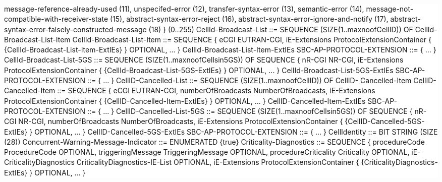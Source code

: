 message-reference-already-used (11),
unspecifed-error (12),
transfer-syntax-error (13),
semantic-error (14),
message-not-compatible-with-receiver-state (15),
abstract-syntax-error-reject (16),
abstract-syntax-error-ignore-and-notify (17),
abstract-syntax-error-falsely-constructed-message (18)
} (0..255)
CellId-Broadcast-List ::= SEQUENCE (SIZE(1..maxnoofCellID)) OF CellId-
Broadcast-List-Item
CellId-Broadcast-List-Item ::= SEQUENCE {
eCGI EUTRAN-CGI,
iE-Extensions ProtocolExtensionContainer { {CellId-Broadcast-List-Item-ExtIEs}
} OPTIONAL,
...
}
CellId-Broadcast-List-Item-ExtIEs SBC-AP-PROTOCOL-EXTENSION ::= {
...
}
CellId-Broadcast-List-5GS ::= SEQUENCE (SIZE(1..maxnoofCellsin5GS)) OF
SEQUENCE {
nR-CGI NR-CGI,
iE-Extensions ProtocolExtensionContainer { {CellId-Broadcast-List-5GS-ExtIEs}
} OPTIONAL,
...
}
CellId-Broadcast-List-5GS-ExtIEs SBC-AP-PROTOCOL-EXTENSION ::= {
...
}
CellID-Cancelled-List ::= SEQUENCE (SIZE(1..maxnoofCellID)) OF CellID-
Cancelled-Item
CellID-Cancelled-Item ::= SEQUENCE {
eCGI EUTRAN-CGI,
numberOfBroadcasts NumberOfBroadcasts,
iE-Extensions ProtocolExtensionContainer { {CellID-Cancelled-Item-ExtIEs} }
OPTIONAL,
...
}
CellID-Cancelled-Item-ExtIEs SBC-AP-PROTOCOL-EXTENSION ::= {
...
}
CellID-Cancelled-List-5GS ::= SEQUENCE (SIZE(1..maxnoofCellsin5GS)) OF
SEQUENCE {
nR-CGI NR-CGI,
numberOfBroadcasts NumberOfBroadcasts,
iE-Extensions ProtocolExtensionContainer { {CellID-Cancelled-5GS-ExtIEs} }
OPTIONAL,
...
}
CellID-Cancelled-5GS-ExtIEs SBC-AP-PROTOCOL-EXTENSION ::= {
...
}
CellIdentity ::= BIT STRING (SIZE (28))
Concurrent-Warning-Message-Indicator ::= ENUMERATED {true}
Criticality-Diagnostics ::= SEQUENCE {
procedureCode ProcedureCode OPTIONAL,
triggeringMessage TriggeringMessage OPTIONAL,
procedureCriticality Criticality OPTIONAL,
iE-CriticalityDiagnostics CriticalityDiagnostics-IE-List OPTIONAL,
iE-Extensions ProtocolExtensionContainer { {CriticalityDiagnostics-ExtIEs} }
OPTIONAL,
...
}